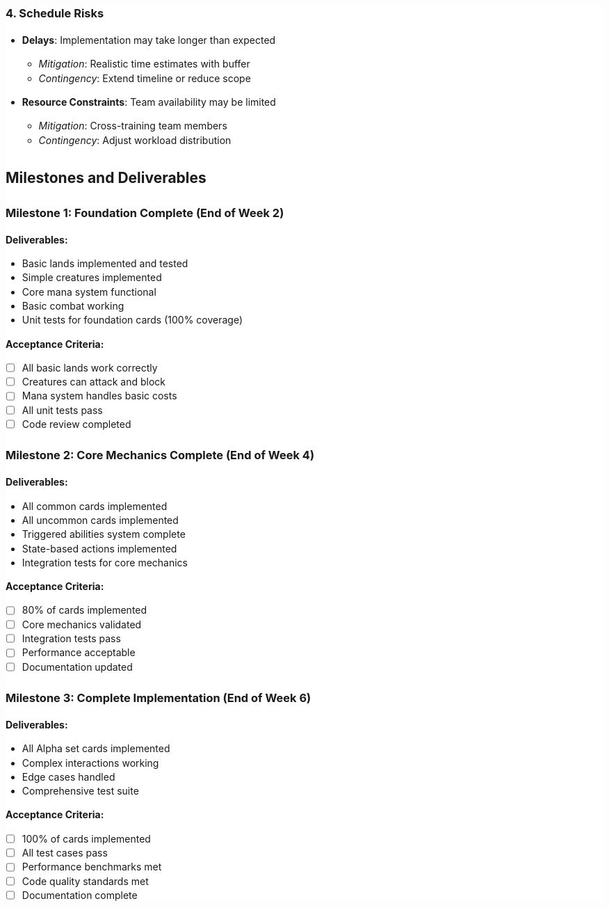 ### 4. Schedule Risks
- **Delays**: Implementation may take longer than expected
  - *Mitigation*: Realistic time estimates with buffer
  - *Contingency*: Extend timeline or reduce scope

- **Resource Constraints**: Team availability may be limited
  - *Mitigation*: Cross-training team members
  - *Contingency*: Adjust workload distribution

## Milestones and Deliverables

### Milestone 1: Foundation Complete (End of Week 2)
**Deliverables:**
- Basic lands implemented and tested
- Simple creatures implemented
- Core mana system functional
- Basic combat working
- Unit tests for foundation cards (100% coverage)

**Acceptance Criteria:**
- [ ] All basic lands work correctly
- [ ] Creatures can attack and block
- [ ] Mana system handles basic costs
- [ ] All unit tests pass
- [ ] Code review completed

### Milestone 2: Core Mechanics Complete (End of Week 4)
**Deliverables:**
- All common cards implemented
- All uncommon cards implemented
- Triggered abilities system complete
- State-based actions implemented
- Integration tests for core mechanics

**Acceptance Criteria:**
- [ ] 80% of cards implemented
- [ ] Core mechanics validated
- [ ] Integration tests pass
- [ ] Performance acceptable
- [ ] Documentation updated

### Milestone 3: Complete Implementation (End of Week 6)
**Deliverables:**
- All Alpha set cards implemented
- Complex interactions working
- Edge cases handled
- Comprehensive test suite

**Acceptance Criteria:**
- [ ] 100% of cards implemented
- [ ] All test cases pass
- [ ] Performance benchmarks met
- [ ] Code quality standards met
- [ ] Documentation complete
